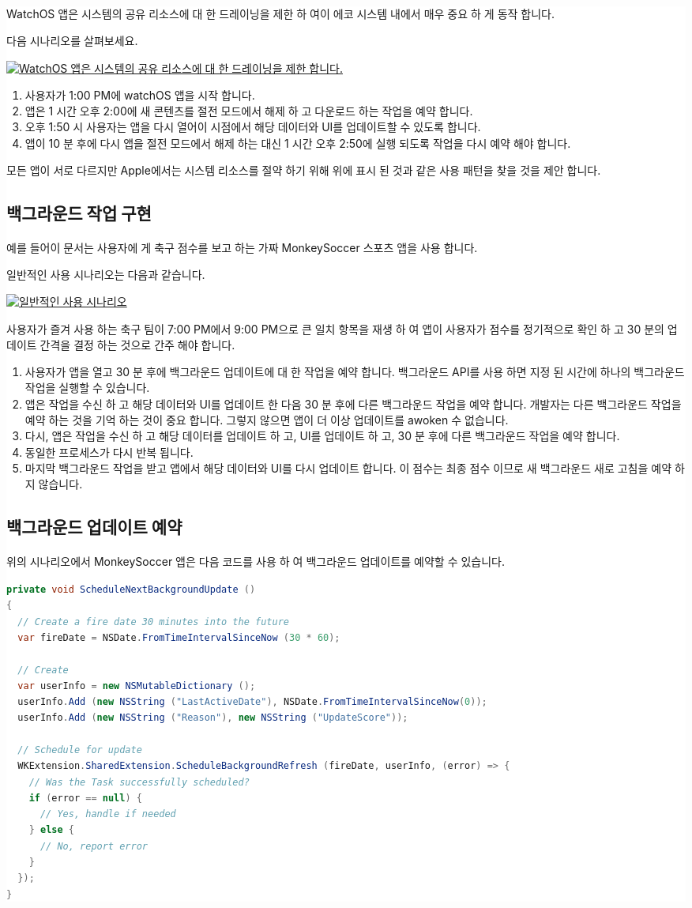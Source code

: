 WatchOS 앱은 시스템의 공유 리소스에 대 한 드레이닝을 제한 하 여이 에코 시스템 내에서 매우 중요 하 게 동작 합니다.

다음 시나리오를 살펴보세요.

[![](background-tasks-images/update13.png "WatchOS 앱은 시스템의 공유 리소스에 대 한 드레이닝을 제한 합니다.")](background-tasks-images/update13.png#lightbox)

1. 사용자가 1:00 PM에 watchOS 앱을 시작 합니다.
2. 앱은 1 시간 오후 2:00에 새 콘텐츠를 절전 모드에서 해제 하 고 다운로드 하는 작업을 예약 합니다.
3. 오후 1:50 시 사용자는 앱을 다시 열어이 시점에서 해당 데이터와 UI를 업데이트할 수 있도록 합니다.
4. 앱이 10 분 후에 다시 앱을 절전 모드에서 해제 하는 대신 1 시간 오후 2:50에 실행 되도록 작업을 다시 예약 해야 합니다.

모든 앱이 서로 다르지만 Apple에서는 시스템 리소스를 절약 하기 위해 위에 표시 된 것과 같은 사용 패턴을 찾을 것을 제안 합니다.

<a name="Implementing-Background-Tasks" />

## <a name="implementing-background-tasks"></a>백그라운드 작업 구현

예를 들어이 문서는 사용자에 게 축구 점수를 보고 하는 가짜 MonkeySoccer 스포츠 앱을 사용 합니다. 

일반적인 사용 시나리오는 다음과 같습니다.

[![](background-tasks-images/update14.png "일반적인 사용 시나리오")](background-tasks-images/update14.png#lightbox)

사용자가 즐겨 사용 하는 축구 팀이 7:00 PM에서 9:00 PM으로 큰 일치 항목을 재생 하 여 앱이 사용자가 점수를 정기적으로 확인 하 고 30 분의 업데이트 간격을 결정 하는 것으로 간주 해야 합니다.

1. 사용자가 앱을 열고 30 분 후에 백그라운드 업데이트에 대 한 작업을 예약 합니다. 백그라운드 API를 사용 하면 지정 된 시간에 하나의 백그라운드 작업을 실행할 수 있습니다.
2. 앱은 작업을 수신 하 고 해당 데이터와 UI를 업데이트 한 다음 30 분 후에 다른 백그라운드 작업을 예약 합니다. 개발자는 다른 백그라운드 작업을 예약 하는 것을 기억 하는 것이 중요 합니다. 그렇지 않으면 앱이 더 이상 업데이트를 awoken 수 없습니다.
3. 다시, 앱은 작업을 수신 하 고 해당 데이터를 업데이트 하 고, UI를 업데이트 하 고, 30 분 후에 다른 백그라운드 작업을 예약 합니다.
4. 동일한 프로세스가 다시 반복 됩니다.
5. 마지막 백그라운드 작업을 받고 앱에서 해당 데이터와 UI를 다시 업데이트 합니다. 이 점수는 최종 점수 이므로 새 백그라운드 새로 고침을 예약 하지 않습니다. 

<a name="Scheduling-for-Background-Update" />

## <a name="scheduling-for-background-update"></a>백그라운드 업데이트 예약

위의 시나리오에서 MonkeySoccer 앱은 다음 코드를 사용 하 여 백그라운드 업데이트를 예약할 수 있습니다.

```csharp
private void ScheduleNextBackgroundUpdate ()
{
  // Create a fire date 30 minutes into the future
  var fireDate = NSDate.FromTimeIntervalSinceNow (30 * 60);

  // Create 
  var userInfo = new NSMutableDictionary ();
  userInfo.Add (new NSString ("LastActiveDate"), NSDate.FromTimeIntervalSinceNow(0));
  userInfo.Add (new NSString ("Reason"), new NSString ("UpdateScore"));

  // Schedule for update
  WKExtension.SharedExtension.ScheduleBackgroundRefresh (fireDate, userInfo, (error) => {
    // Was the Task successfully scheduled?
    if (error == null) {
      // Yes, handle if needed
    } else {
      // No, report error
    }
  });
}
```
